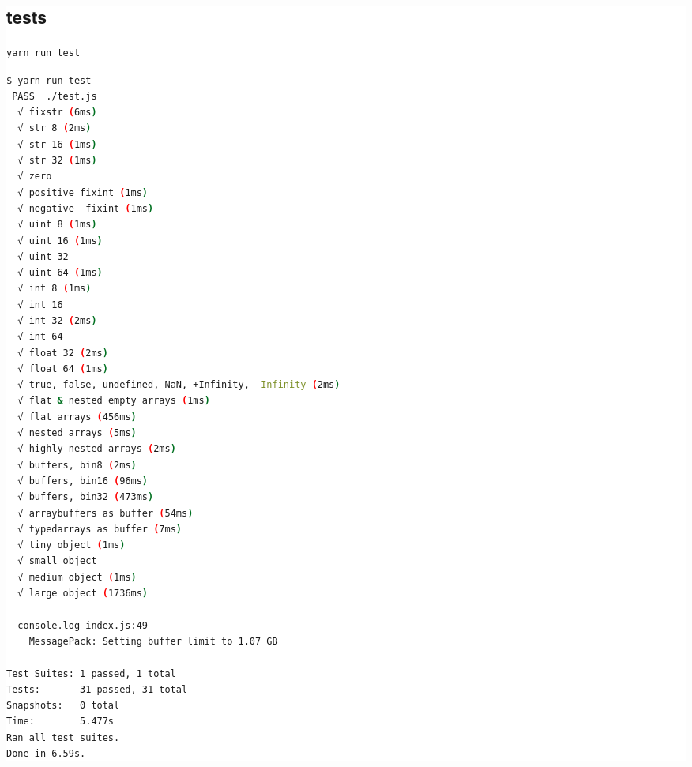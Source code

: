 ## tests

```sh
yarn run test
```

```sh
$ yarn run test
 PASS  ./test.js
  √ fixstr (6ms)
  √ str 8 (2ms)
  √ str 16 (1ms)
  √ str 32 (1ms)
  √ zero
  √ positive fixint (1ms)
  √ negative  fixint (1ms)
  √ uint 8 (1ms)
  √ uint 16 (1ms)
  √ uint 32
  √ uint 64 (1ms)
  √ int 8 (1ms)
  √ int 16
  √ int 32 (2ms)
  √ int 64
  √ float 32 (2ms)
  √ float 64 (1ms)
  √ true, false, undefined, NaN, +Infinity, -Infinity (2ms)
  √ flat & nested empty arrays (1ms)
  √ flat arrays (456ms)
  √ nested arrays (5ms)
  √ highly nested arrays (2ms)
  √ buffers, bin8 (2ms)
  √ buffers, bin16 (96ms)
  √ buffers, bin32 (473ms)
  √ arraybuffers as buffer (54ms)
  √ typedarrays as buffer (7ms)
  √ tiny object (1ms)
  √ small object
  √ medium object (1ms)
  √ large object (1736ms)

  console.log index.js:49
    MessagePack: Setting buffer limit to 1.07 GB

Test Suites: 1 passed, 1 total
Tests:       31 passed, 31 total
Snapshots:   0 total
Time:        5.477s
Ran all test suites.
Done in 6.59s.
```
